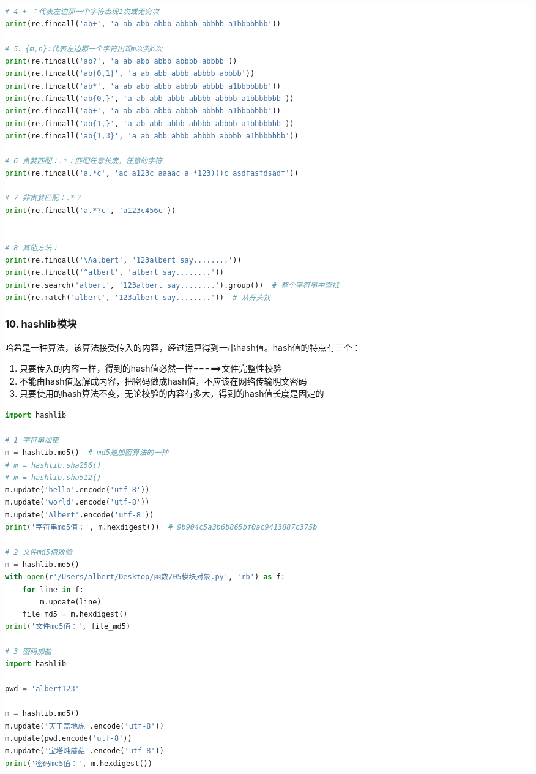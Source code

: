 ```python
# 4 + ：代表左边那一个字符出现1次或无穷次
print(re.findall('ab+', 'a ab abb abbb abbbb abbbb a1bbbbbbb'))

# 5、{m,n}:代表左边那一个字符出现m次到n次
print(re.findall('ab?', 'a ab abb abbb abbbb abbbb'))
print(re.findall('ab{0,1}', 'a ab abb abbb abbbb abbbb'))
print(re.findall('ab*', 'a ab abb abbb abbbb abbbb a1bbbbbbb'))
print(re.findall('ab{0,}', 'a ab abb abbb abbbb abbbb a1bbbbbbb'))
print(re.findall('ab+', 'a ab abb abbb abbbb abbbb a1bbbbbbb'))
print(re.findall('ab{1,}', 'a ab abb abbb abbbb abbbb a1bbbbbbb'))
print(re.findall('ab{1,3}', 'a ab abb abbb abbbb abbbb a1bbbbbbb'))

# 6 贪婪匹配：.*：匹配任意长度，任意的字符
print(re.findall('a.*c', 'ac a123c aaaac a *123)()c asdfasfdsadf'))

# 7 非贪婪匹配：.*？
print(re.findall('a.*?c', 'a123c456c'))


# 8 其他方法：
print(re.findall('\Aalbert', '123albert say........'))
print(re.findall('^albert', 'albert say........'))
print(re.search('albert', '123albert say........').group())  # 整个字符串中查找
print(re.match('albert', '123albert say........'))  # 从开头找
```

### 10. hashlib模块

哈希是一种算法，该算法接受传入的内容，经过运算得到一串hash值。hash值的特点有三个：

1. 只要传入的内容一样，得到的hash值必然一样=====>文件完整性校验
2. 不能由hash值返解成内容，把密码做成hash值，不应该在网络传输明文密码
3. 只要使用的hash算法不变，无论校验的内容有多大，得到的hash值长度是固定的

```python
import hashlib

# 1 字符串加密
m = hashlib.md5()  # md5是加密算法的一种
# m = hashlib.sha256()
# m = hashlib.sha512()
m.update('hello'.encode('utf-8'))
m.update('world'.encode('utf-8'))
m.update('Albert'.encode('utf-8'))
print('字符串md5值：', m.hexdigest())  # 9b904c5a3b6b865bf0ac9413887c375b

# 2 文件md5值效验
m = hashlib.md5()
with open(r'/Users/albert/Desktop/函数/05模块对象.py', 'rb') as f:
    for line in f:
        m.update(line)
    file_md5 = m.hexdigest()
print('文件md5值：', file_md5)

# 3 密码加盐
import hashlib

pwd = 'albert123'

m = hashlib.md5()
m.update('天王盖地虎'.encode('utf-8'))
m.update(pwd.encode('utf-8'))
m.update('宝塔炖蘑菇'.encode('utf-8'))
print('密码md5值：', m.hexdigest())
```